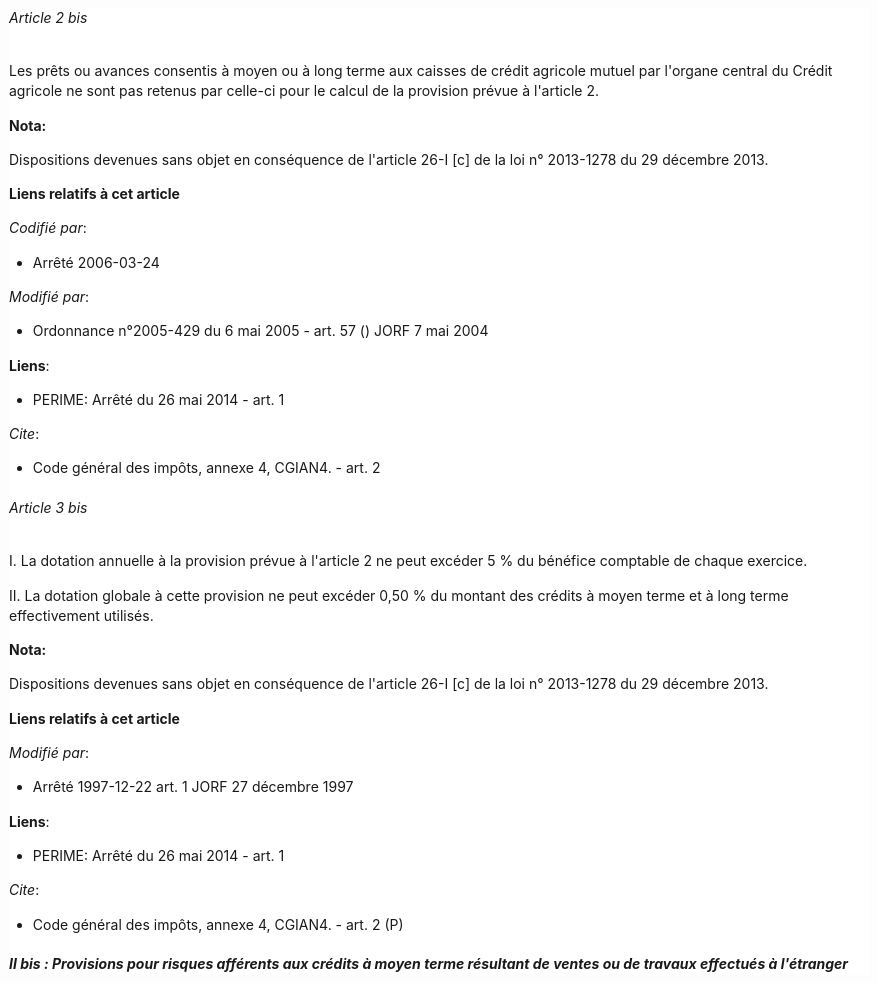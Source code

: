 
###### Article 2 bis

Les prêts ou avances consentis à moyen ou à long terme aux caisses de crédit agricole mutuel par l'organe central du Crédit
agricole ne sont pas retenus par celle-ci pour le calcul de la provision prévue à l'article 2.

**Nota:**

Dispositions devenues sans objet en conséquence de l'article 26-I [c] de la loi n° 2013-1278 du 29 décembre 2013.

**Liens relatifs à cet article**

_Codifié par_:

  - Arrêté 2006-03-24

_Modifié par_:

  - Ordonnance n°2005-429 du 6 mai 2005 - art. 57 () JORF 7 mai 2004

**Liens**:

  - PERIME: Arrêté du 26 mai 2014 - art. 1

_Cite_:

  - Code général des impôts, annexe 4, CGIAN4. - art. 2


###### Article 3 bis

I. La dotation annuelle à la provision prévue à l'article 2 ne peut excéder 5 % du bénéfice comptable de chaque exercice. 

II. La dotation globale à cette provision ne peut excéder 0,50 % du montant des crédits à moyen terme et à long terme
effectivement utilisés.

**Nota:**

Dispositions devenues sans objet en conséquence de l'article 26-I [c] de la loi n° 2013-1278 du 29 décembre 2013.

**Liens relatifs à cet article**

_Modifié par_:

  - Arrêté 1997-12-22 art. 1 JORF 27 décembre 1997

**Liens**:

  - PERIME: Arrêté du 26 mai 2014 - art. 1

_Cite_:

  - Code général des impôts, annexe 4, CGIAN4. - art. 2 (P)


##### II bis : Provisions pour risques afférents aux crédits à moyen terme résultant de ventes ou de travaux effectués à l'étranger<a id=11></a>
